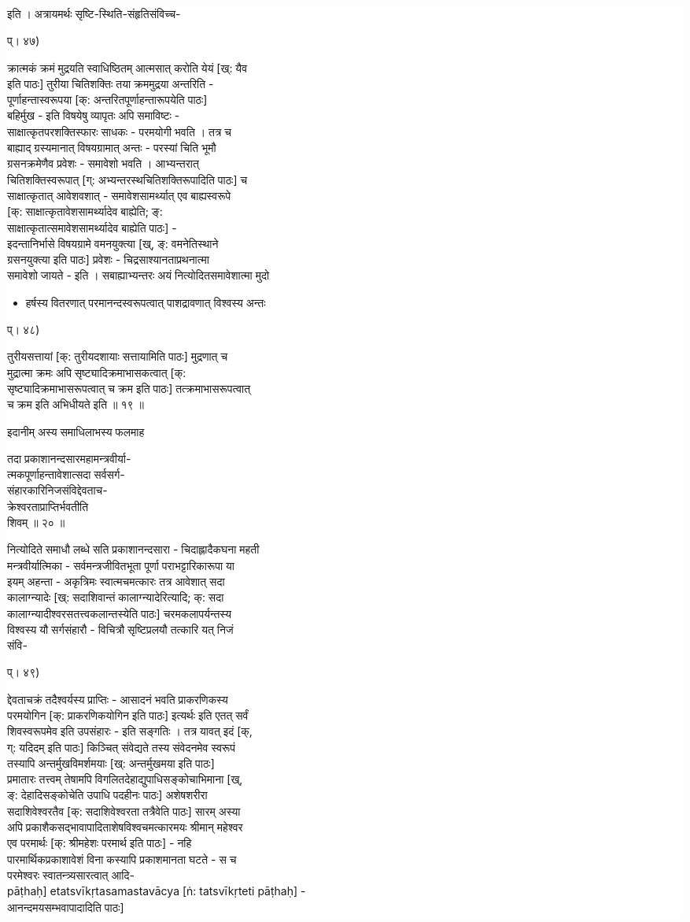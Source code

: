 इति । अत्रायमर्थः सृष्टि-स्थिति-संहृतिसंविच्च-  
  
प्। ४७)   
  
क्रात्मकं क्रमं मुद्रयति स्वाधिष्ठितम् आत्मसात् करोति येयं [ख्: यैव   
इति पाठः] तुरीया चितिशक्तिः तया क्रममुद्रया अन्तरिति -   
पूर्णाहन्तास्वरूपया [क्: अन्तरितपूर्णाहन्तारूपयेति पाठः]   
बहिर्मुख - इति विषयेषु व्यापृतः अपि समाविष्टः -   
साक्षात्कृतपरशक्तिस्फारः साधकः - परमयोगी भवति । तत्र च   
बाह्याद् ग्रस्यमानात् विषयग्रामात् अन्तः - परस्यां चिति भूमौ   
ग्रसनक्रमेणैव प्रवेशः - समावेशो भवति । आभ्यन्तरात्   
चितिशक्तिस्वरूपात् [ग्: अभ्यन्तरस्थचितिशक्तिरूपादिति पाठः] च   
साक्षात्कृतात् आवेशवशात् - समावेशसामर्थ्यात् एव बाह्यस्वरूपे   
[क्: साक्षात्कृतावेशसामर्थ्यादेव बाह्येति; ङ्:   
साक्षात्कृतात्समावेशसामर्थ्यादेव बाह्येति पाठः] -   
इदन्तानिर्भासे विषयग्रामे वमनयुक्त्या [ख्, ङ्: वमनेतिस्थाने   
ग्रसनयुक्त्या इति पाठः] प्रवेशः - चिद्रसाश्यानताप्रथनात्मा   
समावेशो जायते - इति । सबाह्याभ्यन्तरः अयं नित्योदितसमावेशात्मा मुदो   
- हर्षस्य वितरणात् परमानन्दस्वरूपत्वात् पाशद्रावणात् विश्वस्य अन्तः  
  
प्। ४८)   
  
तुरीयसत्तायां [क्: तुरीयदशायाः सत्तायामिति पाठः] मुद्रणात् च   
मुद्रात्मा क्रमः अपि सृष्ट्यादिक्रमाभासकत्वात् [क्:   
सृष्ट्यादिक्रमाभासरूपत्वात् च क्रम इति पाठः] तत्क्रमाभासरूपत्वात्   
च क्रम इति अभिधीयते इति ॥ १९ ॥  
  
इदानीम् अस्य समाधिलाभस्य फलमाह  
  
तदा प्रकाशानन्दसारमहामन्त्रवीर्या-  
त्मकपूर्णाहन्तावेशात्सदा सर्वसर्ग-  
संहारकारिनिजसंविद्देवताच-  
क्रेश्वरताप्राप्तिर्भवतीति  
शिवम् ॥ २० ॥  
  
नित्योदिते समाधौ लब्धे सति प्रकाशानन्दसारा - चिदाह्लादैकघना महती   
मन्त्रवीर्यात्मिका - सर्वमन्त्रजीवितभूता पूर्णा पराभट्टारिकारूपा या   
इयम् अहन्ता - अकृत्रिमः स्वात्मचमत्कारः तत्र आवेशात् सदा   
कालाग्न्यादेः [ख्: सदाशिवान्तं कालाग्न्यादेरित्यादि; क्: सदा   
कालाग्न्यादीश्वरसतत्त्वकलान्तस्येति पाठः] चरमकलापर्यन्तस्य   
विश्वस्य यौ सर्गसंहारौ - विचित्रौ सृष्टिप्रलयौ तत्कारि यत् निजं   
संवि-  
  
प्। ४९)   
  
द्देवताचक्रं तदैश्वर्यस्य प्राप्तिः - आसादनं भवति प्राकरणिकस्य   
परमयोगिन [क्: प्राकरणिकयोगिन इति पाठः] इत्यर्थः इति एतत् सर्वं   
शिवस्वरूपमेव इति उपसंहारः - इति सङ्गतिः । तत्र यावत् इदं [क्,   
ग्: यदिदम् इति पाठः] किञ्चित् संवेद्यते तस्य संवेदनमेव स्वरूपं   
तस्यापि अन्तर्मुखविमर्शमयाः [ख्: अन्तर्मुखमया इति पाठः]   
प्रमातारः तत्त्वम् तेषामपि विगलितदेहाद्युपाधिसङ्कोचाभिमाना [ख्,   
ङ्: देहादिसङ्कोचेति उपाधि पदहीनः पाठः] अशेषशरीरा   
सदाशिवेश्वरतैव [क्: सदाशिवेश्वरता तत्रैवेति पाठः] सारम् अस्या   
अपि प्रकाशैकसद्भावापादिताशेषविश्वचमत्कारमयः श्रीमान् महेश्वर   
एव परमार्थः [क्: श्रीमहेशः परमार्थ इति पाठः] - नहि   
पारमार्थिकप्रकाशावेशं विना कस्यापि प्रकाशमानता घटते - स च   
परमेश्वरः स्वातन्त्र्यसारत्वात् आदि-  
pāṭhaḥ] etatsvīkṛtasamastavācya [ṅ: tatsvīkṛteti pāṭhaḥ] -  
आनन्दमयसम्भवापादादिति पाठः]  
  